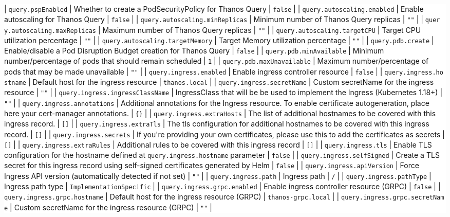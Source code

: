 | `query.pspEnabled`                                        | Whether to create a PodSecurityPolicy for Thanos Query                                                                                  | `false`                  |
| `query.autoscaling.enabled`                               | Enable autoscaling for Thanos Query                                                                                                     | `false`                  |
| `query.autoscaling.minReplicas`                           | Minimum number of Thanos Query replicas                                                                                                 | `""`                     |
| `query.autoscaling.maxReplicas`                           | Maximum number of Thanos Query replicas                                                                                                 | `""`                     |
| `query.autoscaling.targetCPU`                             | Target CPU utilization percentage                                                                                                       | `""`                     |
| `query.autoscaling.targetMemory`                          | Target Memory utilization percentage                                                                                                    | `""`                     |
| `query.pdb.create`                                        | Enable/disable a Pod Disruption Budget creation for Thanos Query                                                                        | `false`                  |
| `query.pdb.minAvailable`                                  | Minimum number/percentage of pods that should remain scheduled                                                                          | `1`                      |
| `query.pdb.maxUnavailable`                                | Maximum number/percentage of pods that may be made unavailable                                                                          | `""`                     |
| `query.ingress.enabled`                                   | Enable ingress controller resource                                                                                                      | `false`                  |
| `query.ingress.hostname`                                  | Default host for the ingress resource                                                                                                   | `thanos.local`           |
| `query.ingress.secretName`                                | Custom secretName for the ingress resource                                                                                              | `""`                     |
| `query.ingress.ingressClassName`                          | IngressClass that will be be used to implement the Ingress (Kubernetes 1.18+)                                                           | `""`                     |
| `query.ingress.annotations`                               | Additional annotations for the Ingress resource. To enable certificate autogeneration, place here your cert-manager annotations.        | `{}`                     |
| `query.ingress.extraHosts`                                | The list of additional hostnames to be covered with this ingress record.                                                                | `[]`                     |
| `query.ingress.extraTls`                                  | The tls configuration for additional hostnames to be covered with this ingress record.                                                  | `[]`                     |
| `query.ingress.secrets`                                   | If you're providing your own certificates, please use this to add the certificates as secrets                                           | `[]`                     |
| `query.ingress.extraRules`                                | Additional rules to be covered with this ingress record                                                                                 | `[]`                     |
| `query.ingress.tls`                                       | Enable TLS configuration for the hostname defined at `query.ingress.hostname` parameter                                                 | `false`                  |
| `query.ingress.selfSigned`                                | Create a TLS secret for this ingress record using self-signed certificates generated by Helm                                            | `false`                  |
| `query.ingress.apiVersion`                                | Force Ingress API version (automatically detected if not set)                                                                           | `""`                     |
| `query.ingress.path`                                      | Ingress path                                                                                                                            | `/`                      |
| `query.ingress.pathType`                                  | Ingress path type                                                                                                                       | `ImplementationSpecific` |
| `query.ingress.grpc.enabled`                              | Enable ingress controller resource (GRPC)                                                                                               | `false`                  |
| `query.ingress.grpc.hostname`                             | Default host for the ingress resource (GRPC)                                                                                            | `thanos-grpc.local`      |
| `query.ingress.grpc.secretName`                           | Custom secretName for the ingress resource (GRPC)                                                                                       | `""`                     |